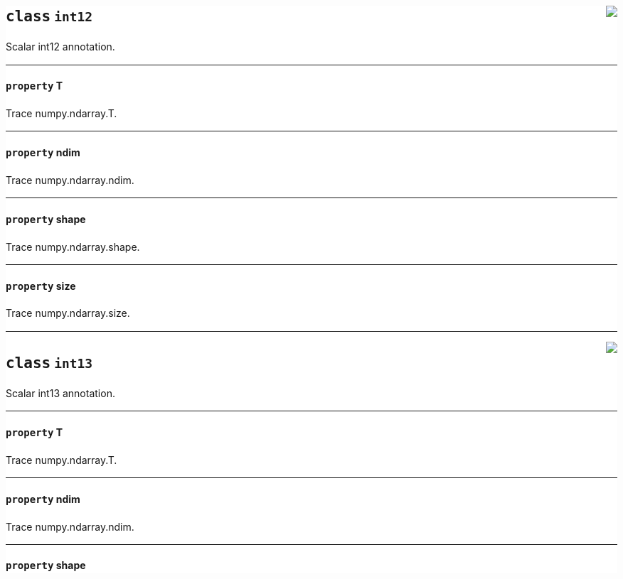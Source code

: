 <a href="../../frontends/concrete-python/concrete/fhe/tracing/typing.py#L261"><img align="right" style="float:right;" src="https://img.shields.io/badge/-source-cccccc?style=flat-square"></a>

## <kbd>class</kbd> `int12`
Scalar int12 annotation. 


---

#### <kbd>property</kbd> T

Trace numpy.ndarray.T. 

---

#### <kbd>property</kbd> ndim

Trace numpy.ndarray.ndim. 

---

#### <kbd>property</kbd> shape

Trace numpy.ndarray.shape. 

---

#### <kbd>property</kbd> size

Trace numpy.ndarray.size. 




---

<a href="../../frontends/concrete-python/concrete/fhe/tracing/typing.py#L269"><img align="right" style="float:right;" src="https://img.shields.io/badge/-source-cccccc?style=flat-square"></a>

## <kbd>class</kbd> `int13`
Scalar int13 annotation. 


---

#### <kbd>property</kbd> T

Trace numpy.ndarray.T. 

---

#### <kbd>property</kbd> ndim

Trace numpy.ndarray.ndim. 

---

#### <kbd>property</kbd> shape
